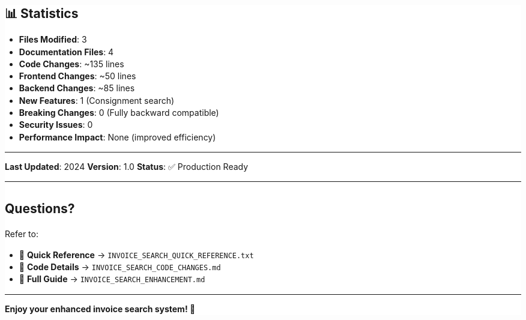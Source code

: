 
## 📊 Statistics

- **Files Modified**: 3
- **Documentation Files**: 4
- **Code Changes**: ~135 lines
- **Frontend Changes**: ~50 lines
- **Backend Changes**: ~85 lines
- **New Features**: 1 (Consignment search)
- **Breaking Changes**: 0 (Fully backward compatible)
- **Security Issues**: 0
- **Performance Impact**: None (improved efficiency)

---

**Last Updated**: 2024
**Version**: 1.0
**Status**: ✅ Production Ready

---

## Questions?

Refer to:

- 📄 **Quick Reference** → `INVOICE_SEARCH_QUICK_REFERENCE.txt`
- 📄 **Code Details** → `INVOICE_SEARCH_CODE_CHANGES.md`
- 📄 **Full Guide** → `INVOICE_SEARCH_ENHANCEMENT.md`

---

**Enjoy your enhanced invoice search system! 🎉**
